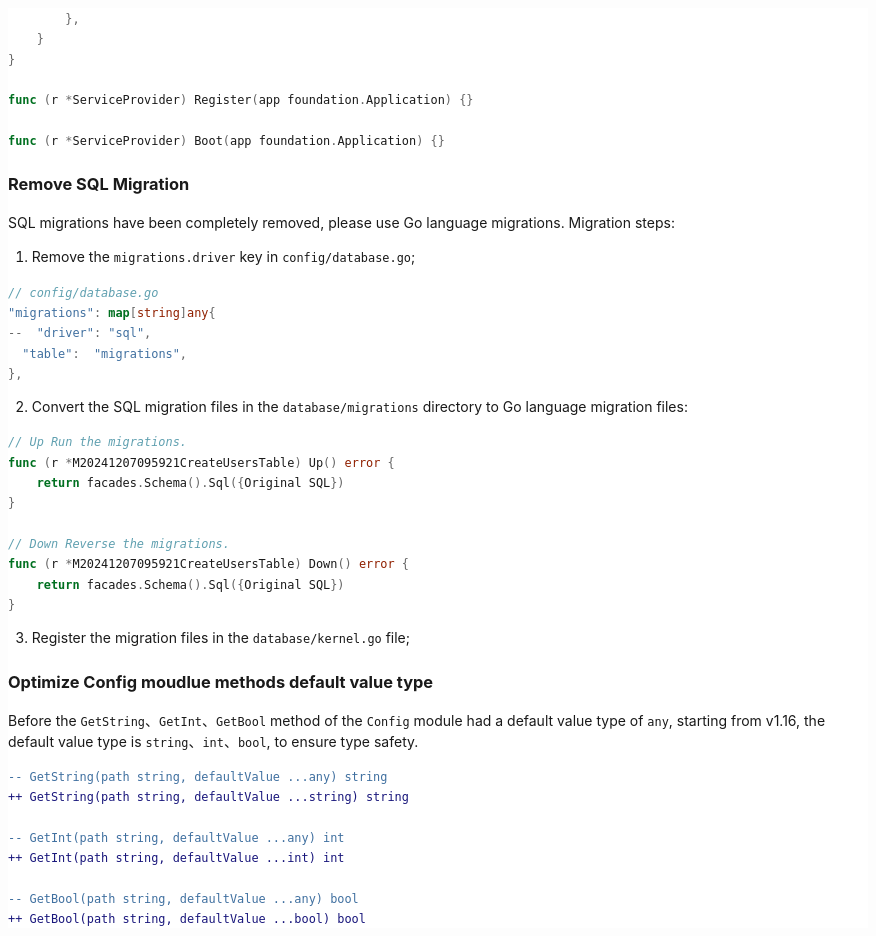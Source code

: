```go
		},
	}
}

func (r *ServiceProvider) Register(app foundation.Application) {}

func (r *ServiceProvider) Boot(app foundation.Application) {}
```

### Remove SQL Migration

SQL migrations have been completely removed, please use Go language migrations. Migration steps:

1. Remove the `migrations.driver` key in `config/database.go`;

```go
// config/database.go
"migrations": map[string]any{
--  "driver": "sql",
  "table":  "migrations",
},
```

2. Convert the SQL migration files in the `database/migrations` directory to Go language migration files:

```go
// Up Run the migrations.
func (r *M20241207095921CreateUsersTable) Up() error {
    return facades.Schema().Sql({Original SQL})
}

// Down Reverse the migrations.
func (r *M20241207095921CreateUsersTable) Down() error {
    return facades.Schema().Sql({Original SQL})
}
```

3. Register the migration files in the `database/kernel.go` file;

### Optimize Config moudlue methods default value type

Before the `GetString`、`GetInt`、`GetBool` method of the `Config` module had a default value type of `any`, starting from v1.16, the default value type is `string`、`int`、`bool`, to ensure type safety.

```diff
-- GetString(path string, defaultValue ...any) string
++ GetString(path string, defaultValue ...string) string

-- GetInt(path string, defaultValue ...any) int
++ GetInt(path string, defaultValue ...int) int

-- GetBool(path string, defaultValue ...any) bool
++ GetBool(path string, defaultValue ...bool) bool
```
